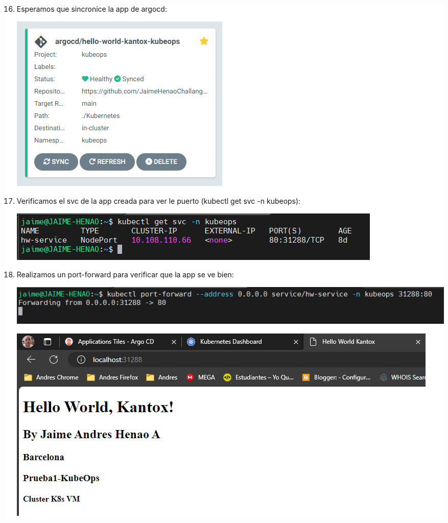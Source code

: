 
16.	Esperamos que sincronice la app de argocd:

    ![argocd](doc/app_kube.png)

17.	Verificamos el svc de la app creada para ver le puerto (kubectl get svc -n kubeops):

    ![argocd](doc/app_kube-svc.png)

18.	Realizamos un port-forward para verificar que la app se ve bien:

    ![argocd](doc/app_kube-svc1.png)

    ![argocd](doc/app_kube-svc2.png)
